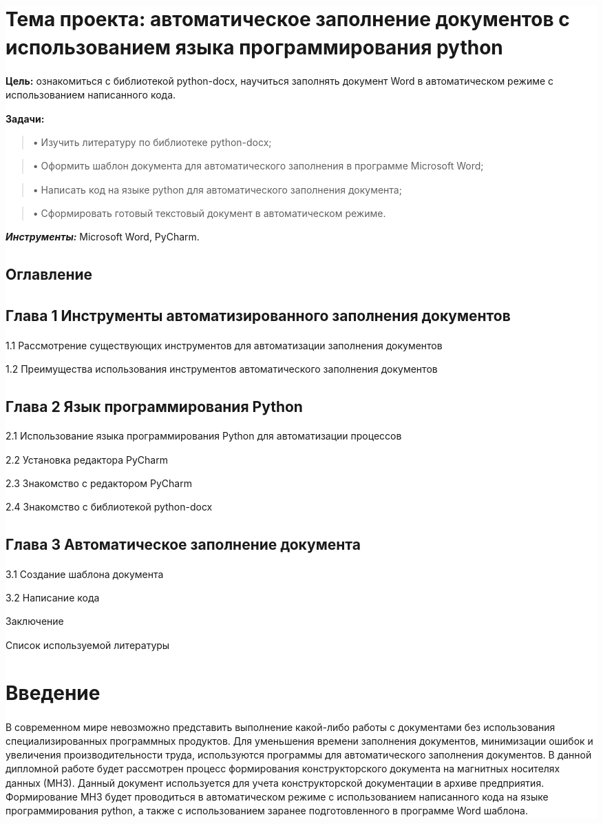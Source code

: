 # Тема проекта: автоматическое заполнение документов с использованием языка программирования python
**Цель:**  ознакомиться с библиотекой python-docx, научиться заполнять документ Word  в автоматическом режиме с использованием написанного кода.

**Задачи:**
>•	Изучить литературу по библиотеке python-docx;

>•	Оформить шаблон документа для автоматического заполнения в программе Microsoft Word;

>•	Написать код на языке python для автоматического заполнения документа;

>•	Сформировать готовый текстовый документ в автоматическом режиме.

***Инструменты:*** Microsoft Word, PyCharm.

## Оглавление 

## Глава 1 Инструменты автоматизированного заполнения документов

1.1	Рассмотрение существующих инструментов для автоматизации заполнения документов

1.2	Преимущества использования инструментов автоматического заполнения документов

## Глава 2  Язык программирования Python

2.1	Использование языка программирования Python для автоматизации процессов

2.2	Установка редактора PyCharm  

2.3	 Знакомство с редактором PyCharm

2.4	Знакомство с библиотекой python-docx

## Глава 3 Автоматическое заполнение документа 
3.1 Создание шаблона документа

3.2	Написание кода

Заключение 

Список используемой литературы


# Введение


В современном мире невозможно представить выполнение какой-либо работы с документами без использования специализированных программных продуктов. Для уменьшения времени заполнения документов, минимизации ошибок и увеличения производительности труда, используются программы для автоматического заполнения документов. 
В данной дипломной работе будет рассмотрен процесс формирования конструкторского документа на магнитных носителях данных (МНЗ). Данный документ используется для учета конструкторской документации в архиве предприятия. Формирование МНЗ будет проводиться в автоматическом режиме с использованием написанного кода на языке программирования python, а также с использованием заранее подготовленного в программе Word шаблона. 
